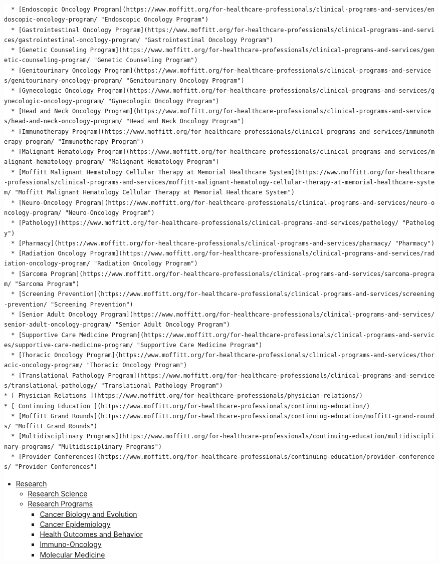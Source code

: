       * [Endoscopic Oncology Program](https://www.moffitt.org/for-healthcare-professionals/clinical-programs-and-services/endoscopic-oncology-program/ "Endoscopic Oncology Program")
      * [Gastrointestinal Oncology Program](https://www.moffitt.org/for-healthcare-professionals/clinical-programs-and-services/gastrointestinal-oncology-program/ "Gastrointestinal Oncology Program")
      * [Genetic Counseling Program](https://www.moffitt.org/for-healthcare-professionals/clinical-programs-and-services/genetic-counseling-program/ "Genetic Counseling Program")
      * [Genitourinary Oncology Program](https://www.moffitt.org/for-healthcare-professionals/clinical-programs-and-services/genitourinary-oncology-program/ "Genitourinary Oncology Program")
      * [Gynecologic Oncology Program](https://www.moffitt.org/for-healthcare-professionals/clinical-programs-and-services/gynecologic-oncology-program/ "Gynecologic Oncology Program")
      * [Head and Neck Oncology Program](https://www.moffitt.org/for-healthcare-professionals/clinical-programs-and-services/head-and-neck-oncology-program/ "Head and Neck Oncology Program")
      * [Immunotherapy Program](https://www.moffitt.org/for-healthcare-professionals/clinical-programs-and-services/immunotherapy-program/ "Immunotherapy Program")
      * [Malignant Hematology Program](https://www.moffitt.org/for-healthcare-professionals/clinical-programs-and-services/malignant-hematology-program/ "Malignant Hematology Program")
      * [Moffitt Malignant Hematology Cellular Therapy at Memorial Healthcare System](https://www.moffitt.org/for-healthcare-professionals/clinical-programs-and-services/moffitt-malignant-hematology-cellular-therapy-at-memorial-healthcare-system/ "Moffitt Malignant Hematology Cellular Therapy at Memorial Healthcare System")
      * [Neuro-Oncology Program](https://www.moffitt.org/for-healthcare-professionals/clinical-programs-and-services/neuro-oncology-program/ "Neuro-Oncology Program")
      * [Pathology](https://www.moffitt.org/for-healthcare-professionals/clinical-programs-and-services/pathology/ "Pathology")
      * [Pharmacy](https://www.moffitt.org/for-healthcare-professionals/clinical-programs-and-services/pharmacy/ "Pharmacy")
      * [Radiation Oncology Program](https://www.moffitt.org/for-healthcare-professionals/clinical-programs-and-services/radiation-oncology-program/ "Radiation Oncology Program")
      * [Sarcoma Program](https://www.moffitt.org/for-healthcare-professionals/clinical-programs-and-services/sarcoma-program/ "Sarcoma Program")
      * [Screening Prevention](https://www.moffitt.org/for-healthcare-professionals/clinical-programs-and-services/screening-prevention/ "Screening Prevention")
      * [Senior Adult Oncology Program](https://www.moffitt.org/for-healthcare-professionals/clinical-programs-and-services/senior-adult-oncology-program/ "Senior Adult Oncology Program")
      * [Supportive Care Medicine Program](https://www.moffitt.org/for-healthcare-professionals/clinical-programs-and-services/supportive-care-medicine-program/ "Supportive Care Medicine Program")
      * [Thoracic Oncology Program](https://www.moffitt.org/for-healthcare-professionals/clinical-programs-and-services/thoracic-oncology-program/ "Thoracic Oncology Program")
      * [Translational Pathology Program](https://www.moffitt.org/for-healthcare-professionals/clinical-programs-and-services/translational-pathology/ "Translational Pathology Program")
    * [ Physician Relations ](https://www.moffitt.org/for-healthcare-professionals/physician-relations/)
    * [ Continuing Education ](https://www.moffitt.org/for-healthcare-professionals/continuing-education/)
      * [Moffitt Grand Rounds](https://www.moffitt.org/for-healthcare-professionals/continuing-education/moffitt-grand-rounds/ "Moffitt Grand Rounds")
      * [Multidisciplinary Programs](https://www.moffitt.org/for-healthcare-professionals/continuing-education/multidisciplinary-programs/ "Multidisciplinary Programs")
      * [Provider Conferences](https://www.moffitt.org/for-healthcare-professionals/continuing-education/provider-conferences/ "Provider Conferences")
  * [Research](https://www.moffitt.org/research-science/researchers/issam-el-naqa)
    * [ Research Science ](https://www.moffitt.org/research-science/)
    * [ Research Programs ](https://www.moffitt.org/research-science/research-programs/)
      * [Cancer Biology and Evolution](https://www.moffitt.org/research-science/research-programs/cancer-biology-and-evolution/ "Cancer Biology and Evolution")
      * [Cancer Epidemiology](https://www.moffitt.org/research-science/research-programs/cancer-epidemiology/ "Cancer Epidemiology")
      * [Health Outcomes and Behavior](https://www.moffitt.org/research-science/research-programs/health-outcomes-behavior/ "Health Outcomes and Behavior")
      * [Immuno-Oncology](https://www.moffitt.org/research-science/research-programs/immuno-oncology/ "Immuno-Oncology")
      * [Molecular Medicine](https://www.moffitt.org/research-science/research-programs/molecular-medicine/ "Molecular Medicine")